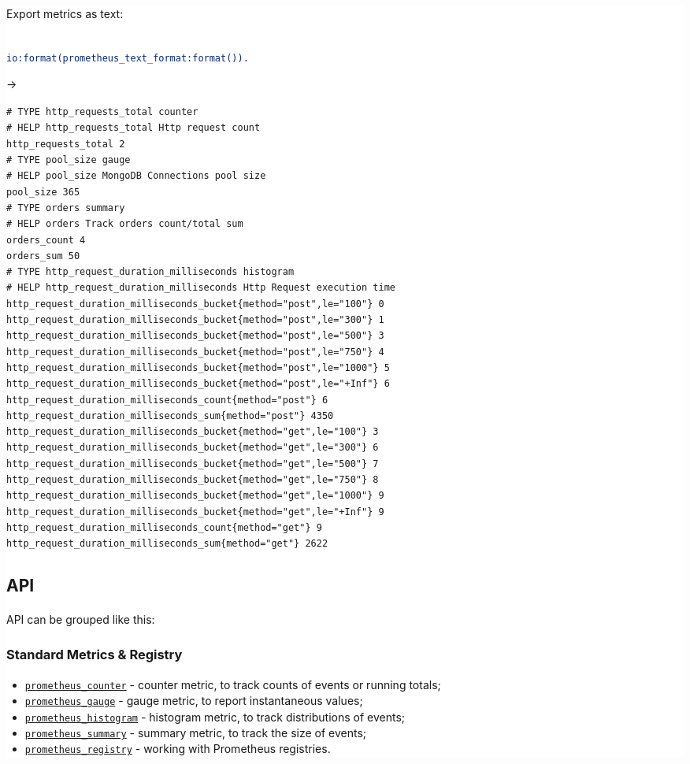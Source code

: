 Export metrics as text:

```erlang

io:format(prometheus_text_format:format()).

```

->

```
# TYPE http_requests_total counter
# HELP http_requests_total Http request count
http_requests_total 2
# TYPE pool_size gauge
# HELP pool_size MongoDB Connections pool size
pool_size 365
# TYPE orders summary
# HELP orders Track orders count/total sum
orders_count 4
orders_sum 50
# TYPE http_request_duration_milliseconds histogram
# HELP http_request_duration_milliseconds Http Request execution time
http_request_duration_milliseconds_bucket{method="post",le="100"} 0
http_request_duration_milliseconds_bucket{method="post",le="300"} 1
http_request_duration_milliseconds_bucket{method="post",le="500"} 3
http_request_duration_milliseconds_bucket{method="post",le="750"} 4
http_request_duration_milliseconds_bucket{method="post",le="1000"} 5
http_request_duration_milliseconds_bucket{method="post",le="+Inf"} 6
http_request_duration_milliseconds_count{method="post"} 6
http_request_duration_milliseconds_sum{method="post"} 4350
http_request_duration_milliseconds_bucket{method="get",le="100"} 3
http_request_duration_milliseconds_bucket{method="get",le="300"} 6
http_request_duration_milliseconds_bucket{method="get",le="500"} 7
http_request_duration_milliseconds_bucket{method="get",le="750"} 8
http_request_duration_milliseconds_bucket{method="get",le="1000"} 9
http_request_duration_milliseconds_bucket{method="get",le="+Inf"} 9
http_request_duration_milliseconds_count{method="get"} 9
http_request_duration_milliseconds_sum{method="get"} 2622
```

## API

API can be grouped like this:

### Standard Metrics & Registry

- [`prometheus_counter`](https://github.com/deadtrickster/prometheus.erl/blob/master/doc/prometheus_counter.md) - counter metric, to track counts of events or running totals;
- [`prometheus_gauge`](https://github.com/deadtrickster/prometheus.erl/blob/master/doc/prometheus_gauge.md) - gauge metric, to report instantaneous values;
- [`prometheus_histogram`](https://github.com/deadtrickster/prometheus.erl/blob/master/doc/prometheus_histogram.md) - histogram metric, to track distributions of events;
- [`prometheus_summary`](https://github.com/deadtrickster/prometheus.erl/blob/master/doc/prometheus_summary.md) - summary metric, to track the size of events;
- [`prometheus_registry`](https://github.com/deadtrickster/prometheus.erl/blob/master/doc/prometheus_registry.md) - working with Prometheus registries.
